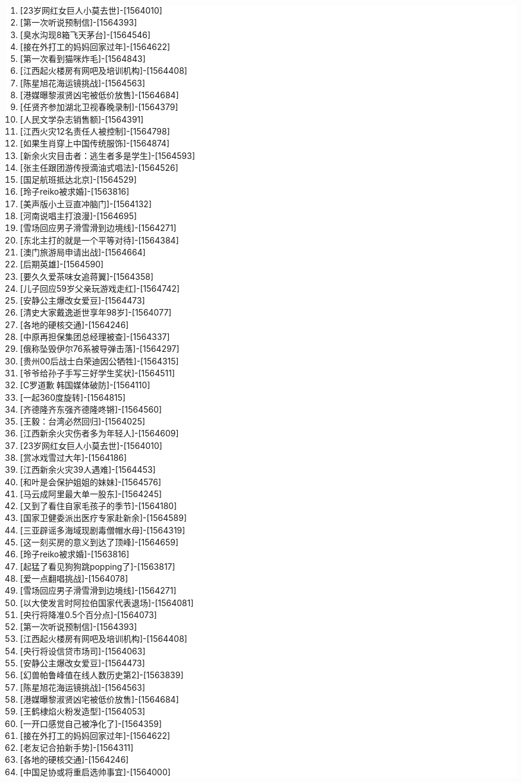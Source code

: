 1. [23岁网红女巨人小莫去世]-[1564010]
1. [第一次听说预制信]-[1564393]
1. [臭水沟现8箱飞天茅台]-[1564546]
1. [接在外打工的妈妈回家过年]-[1564622]
1. [第一次看到猫咪炸毛]-[1564843]
1. [江西起火楼房有网吧及培训机构]-[1564408]
1. [陈星旭花海运镜挑战]-[1564563]
1. [港媒曝黎淑贤凶宅被低价放售]-[1564684]
1. [任贤齐参加湖北卫视春晚录制]-[1564379]
1. [人民文学杂志销售额]-[1564391]
1. [江西火灾12名责任人被控制]-[1564798]
1. [如果生肖穿上中国传统服饰]-[1564874]
1. [新余火灾目击者：逃生者多是学生]-[1564593]
1. [张主任跟团游传授滴油式唱法]-[1564526]
1. [国足航班抵达北京]-[1564529]
1. [玲子reiko被求婚]-[1563816]
1. [美声版小土豆直冲脑门]-[1564132]
1. [河南说唱主打浪漫]-[1564695]
1. [雪场回应男子滑雪滑到边境线]-[1564271]
1. [东北主打的就是一个平等对待]-[1564384]
1. [澳门旅游局申请出战]-[1564664]
1. [后期英雄]-[1564590]
1. [要久久爱茶味女追蒋翼]-[1564358]
1. [儿子回应59岁父亲玩游戏走红]-[1564742]
1. [安静公主爆改女爱豆]-[1564473]
1. [清史大家戴逸逝世享年98岁]-[1564077]
1. [各地的硬核交通]-[1564246]
1. [中原再担保集团总经理被查]-[1564337]
1. [俄称坠毁伊尔76系被导弹击落]-[1564297]
1. [贵州00后战士白荣迪因公牺牲]-[1564315]
1. [爷爷给孙子手写三好学生奖状]-[1564511]
1. [C罗道歉 韩国媒体破防]-[1564110]
1. [一起360度旋转]-[1564815]
1. [齐德隆齐东强齐德隆咚锵]-[1564560]
1. [王毅：台湾必然回归]-[1564025]
1. [江西新余火灾伤者多为年轻人]-[1564609]
1. [23岁网红女巨人小莫去世]-[1564010]
1. [赏冰戏雪过大年]-[1564186]
1. [江西新余火灾39人遇难]-[1564453]
1. [和叶是会保护姐姐的妹妹]-[1564576]
1. [马云成阿里最大单一股东]-[1564245]
1. [又到了看住自家毛孩子的季节]-[1564180]
1. [国家卫健委派出医疗专家赴新余]-[1564589]
1. [三亚辟谣多海域现剧毒僧帽水母]-[1564319]
1. [这一刻买房的意义到达了顶峰]-[1564659]
1. [玲子reiko被求婚]-[1563816]
1. [起猛了看见狗狗跳popping了]-[1563817]
1. [爱一点翻唱挑战]-[1564078]
1. [雪场回应男子滑雪滑到边境线]-[1564271]
1. [以大使发言时阿拉伯国家代表退场]-[1564081]
1. [央行将降准0.5个百分点]-[1564073]
1. [第一次听说预制信]-[1564393]
1. [江西起火楼房有网吧及培训机构]-[1564408]
1. [央行将设信贷市场司]-[1564063]
1. [安静公主爆改女爱豆]-[1564473]
1. [幻兽帕鲁峰值在线人数历史第2]-[1563839]
1. [陈星旭花海运镜挑战]-[1564563]
1. [港媒曝黎淑贤凶宅被低价放售]-[1564684]
1. [王鹤棣焰火粉发造型]-[1564053]
1. [一开口感觉自己被净化了]-[1564359]
1. [接在外打工的妈妈回家过年]-[1564622]
1. [老友记合拍新手势]-[1564311]
1. [各地的硬核交通]-[1564246]
1. [中国足协或将重启选帅事宜]-[1564000]
